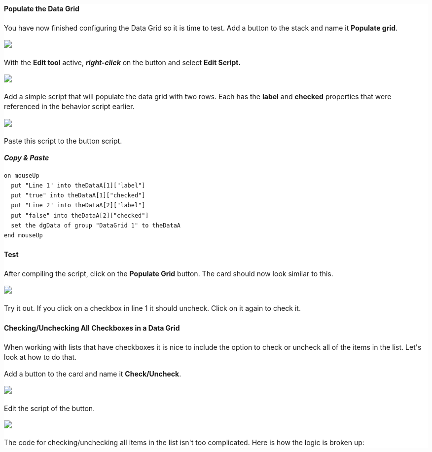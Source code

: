 #### Populate the Data Grid

You have now finished configuring the Data Grid so it is time to test.
Add a button to the stack and name it **Populate grid**.

![](images/media_1296743746869_display.png)

With the **Edit tool** active, ***right-click*** on the button and select **Edit
Script.**

![](images/media_1296743753028_display.png)

Add a simple script that will populate the data grid with two rows. Each
has the **label** and **checked** properties that were referenced in the
behavior script earlier.

![](images/media_1296743812938_display.png)

Paste this script to the button script.

***Copy & Paste***

    on mouseUp
      put "Line 1" into theDataA[1]["label"]
      put "true" into theDataA[1]["checked"]
      put "Line 2" into theDataA[2]["label"]
      put "false" into theDataA[2]["checked"]
      set the dgData of group "DataGrid 1" to theDataA
    end mouseUp

#### Test

After compiling the script, click on the **Populate Grid** button. The
card should now look similar to this.

![](images/media_1296743823448_display.png)

Try it out. If you click on a checkbox in line 1 it should uncheck. Click on it again
to check it.

#### Checking/Unchecking All Checkboxes in a Data Grid

When working with lists that have checkboxes it is nice to include the
option to check or uncheck all of the items in the list. Let's look at
how to do that.

Add a button to the card and name it **Check/Uncheck**.

![](images/media_1296744299512_display.png)

Edit the script of the button.

![](images/media_1296745339768_display.png)

The code for checking/unchecking all items in the list isn't too
complicated. Here is how the logic is broken up:
